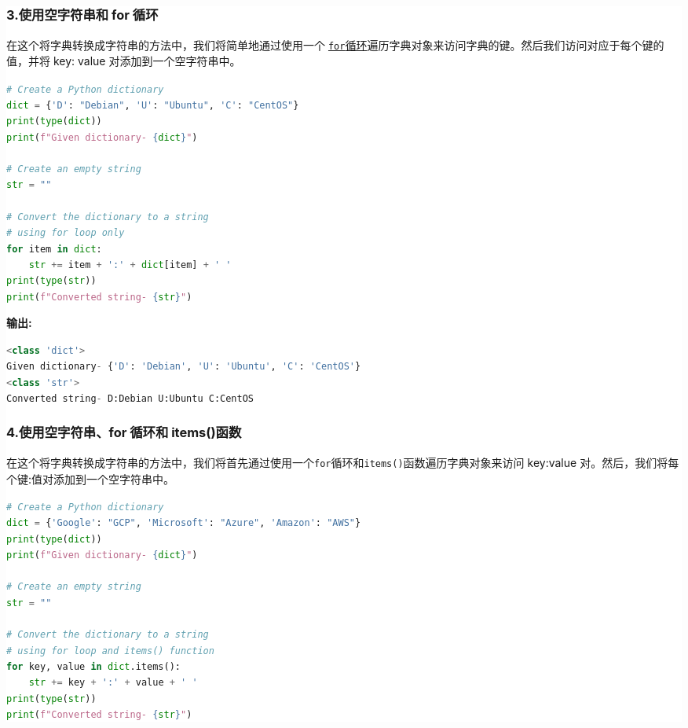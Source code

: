 ### 3.使用空字符串和 for 循环

在这个将字典转换成字符串的方法中，我们将简单地通过使用一个 [`for`循环](https://www.askpython.com/course/python-course-for-loop)遍历字典对象来访问字典的键。然后我们访问对应于每个键的值，并将 key: value 对添加到一个空字符串中。

```py
# Create a Python dictionary
dict = {'D': "Debian", 'U': "Ubuntu", 'C': "CentOS"}
print(type(dict))
print(f"Given dictionary- {dict}")

# Create an empty string
str = ""

# Convert the dictionary to a string
# using for loop only
for item in dict:
    str += item + ':' + dict[item] + ' '
print(type(str))
print(f"Converted string- {str}")

```

**输出:**

```py
<class 'dict'> 
Given dictionary- {'D': 'Debian', 'U': 'Ubuntu', 'C': 'CentOS'} 
<class 'str'> 
Converted string- D:Debian U:Ubuntu C:CentOS

```

### 4.使用空字符串、for 循环和 items()函数

在这个将字典转换成字符串的方法中，我们将首先通过使用一个`for`循环和`items()`函数遍历字典对象来访问 key:value 对。然后，我们将每个键:值对添加到一个空字符串中。

```py
# Create a Python dictionary
dict = {'Google': "GCP", 'Microsoft': "Azure", 'Amazon': "AWS"}
print(type(dict))
print(f"Given dictionary- {dict}")

# Create an empty string
str = ""

# Convert the dictionary to a string
# using for loop and items() function
for key, value in dict.items():
    str += key + ':' + value + ' '
print(type(str))
print(f"Converted string- {str}")

```
